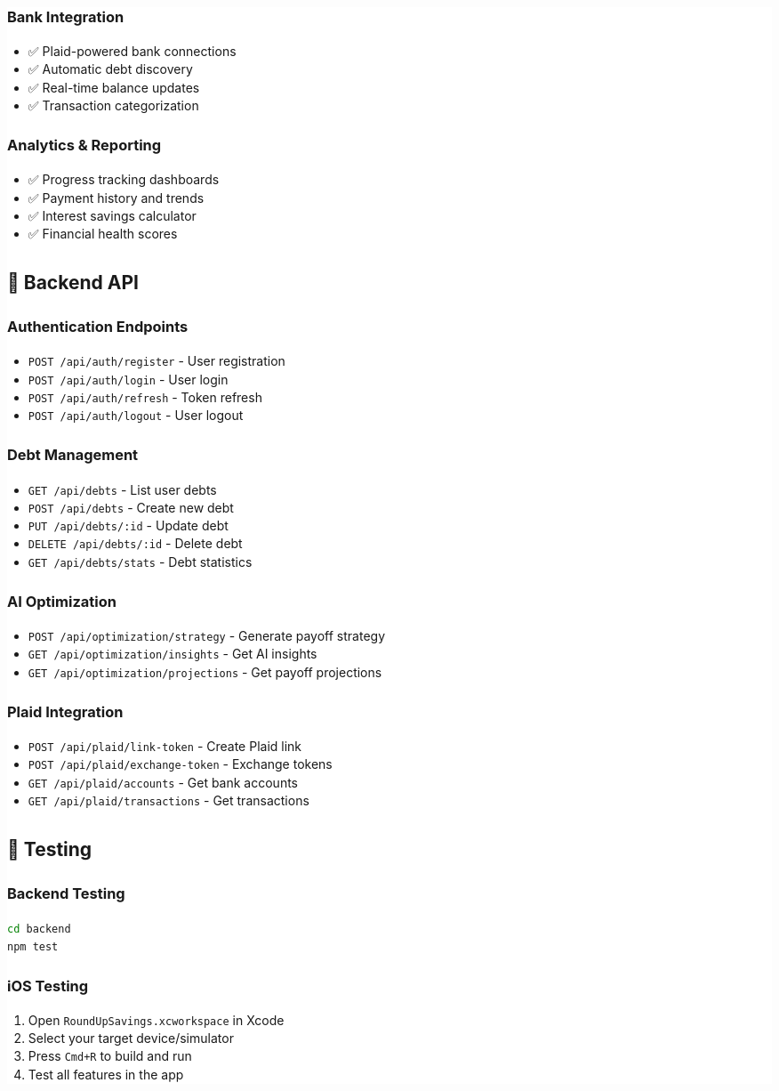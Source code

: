 ### **Bank Integration**
- ✅ Plaid-powered bank connections
- ✅ Automatic debt discovery
- ✅ Real-time balance updates
- ✅ Transaction categorization

### **Analytics & Reporting**
- ✅ Progress tracking dashboards
- ✅ Payment history and trends
- ✅ Interest savings calculator
- ✅ Financial health scores

## 🔧 Backend API

### **Authentication Endpoints**
- `POST /api/auth/register` - User registration
- `POST /api/auth/login` - User login
- `POST /api/auth/refresh` - Token refresh
- `POST /api/auth/logout` - User logout

### **Debt Management**
- `GET /api/debts` - List user debts
- `POST /api/debts` - Create new debt
- `PUT /api/debts/:id` - Update debt
- `DELETE /api/debts/:id` - Delete debt
- `GET /api/debts/stats` - Debt statistics

### **AI Optimization**
- `POST /api/optimization/strategy` - Generate payoff strategy
- `GET /api/optimization/insights` - Get AI insights
- `GET /api/optimization/projections` - Get payoff projections

### **Plaid Integration**
- `POST /api/plaid/link-token` - Create Plaid link
- `POST /api/plaid/exchange-token` - Exchange tokens
- `GET /api/plaid/accounts` - Get bank accounts
- `GET /api/plaid/transactions` - Get transactions

## 🧪 Testing

### **Backend Testing**
```bash
cd backend
npm test
```

### **iOS Testing**
1. Open `RoundUpSavings.xcworkspace` in Xcode
2. Select your target device/simulator
3. Press `Cmd+R` to build and run
4. Test all features in the app
